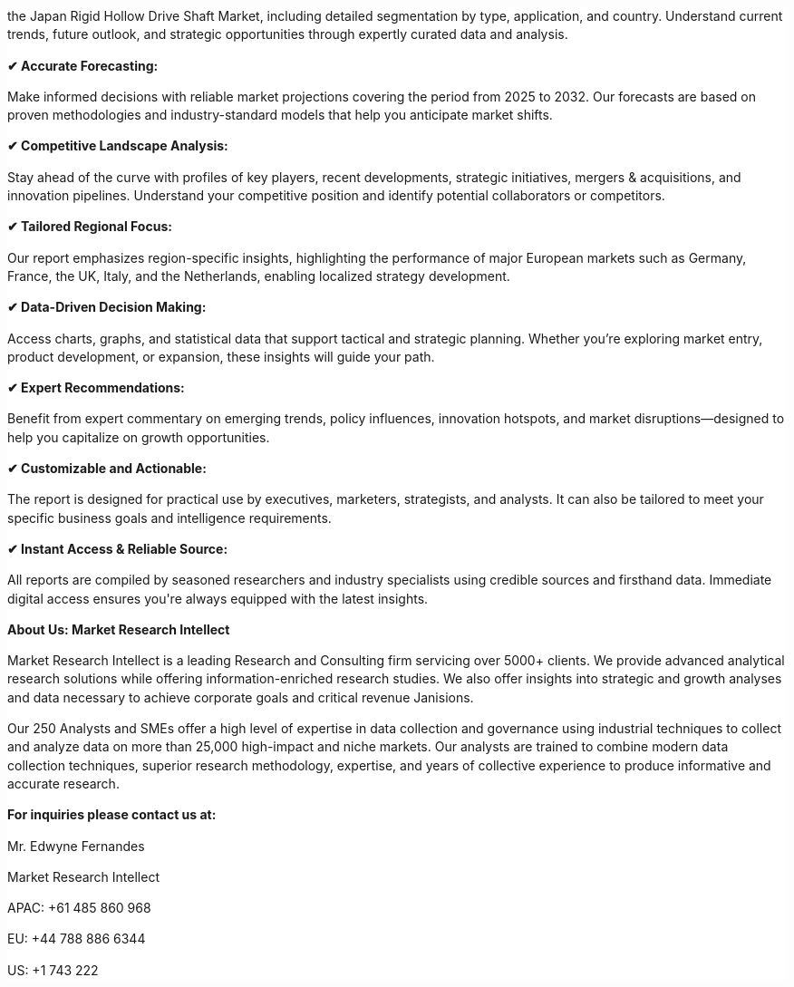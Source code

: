 the Japan Rigid Hollow Drive Shaft Market, including detailed segmentation by type, application, and country. Understand current trends, future outlook, and strategic opportunities through expertly curated data and analysis.</p><p><strong>✔ Accurate Forecasting:</strong></p><p>Make informed decisions with reliable market projections covering the period from 2025 to 2032. Our forecasts are based on proven methodologies and industry-standard models that help you anticipate market shifts.</p><p><strong>✔ Competitive Landscape Analysis:</strong></p><p>Stay ahead of the curve with profiles of key players, recent developments, strategic initiatives, mergers &amp; acquisitions, and innovation pipelines. Understand your competitive position and identify potential collaborators or competitors.</p><p><strong>✔ Tailored Regional Focus:</strong></p><p>Our report emphasizes region-specific insights, highlighting the performance of major European markets such as Germany, France, the UK, Italy, and the Netherlands, enabling localized strategy development.</p><p><strong>✔ Data-Driven Decision Making:</strong></p><p>Access charts, graphs, and statistical data that support tactical and strategic planning. Whether you&rsquo;re exploring market entry, product development, or expansion, these insights will guide your path.</p><p><strong>✔ Expert Recommendations:</strong></p><p>Benefit from expert commentary on emerging trends, policy influences, innovation hotspots, and market disruptions&mdash;designed to help you capitalize on growth opportunities.</p><p><strong>✔ Customizable and Actionable:</strong></p><p>The report is designed for practical use by executives, marketers, strategists, and analysts. It can also be tailored to meet your specific business goals and intelligence requirements.</p><p><strong>✔ Instant Access &amp; Reliable Source:</strong></p><p>All reports are compiled by seasoned researchers and industry specialists using credible sources and firsthand data. Immediate digital access ensures you're always equipped with the latest insights.</p><p><strong><span class="font-[700]">About Us: Market Research Intellect</span></strong></p><p><span class="">Market Research Intellect is a leading Research and Consulting firm servicing over 5000+ clients. We provide advanced analytical research solutions while offering information-enriched research studies.&nbsp;</span>We also offer insights into strategic and growth analyses and data necessary to achieve corporate goals and critical revenue Janisions.</p><p><span class="">Our 250 Analysts and SMEs offer a high level of expertise in data collection and governance using industrial techniques to collect and analyze data on more than 25,000 high-impact and niche markets. Our analysts are trained to combine modern data collection techniques, superior research methodology, expertise, and years of collective experience to produce informative and accurate research.</span></p><p><strong>For inquiries please contact us at:</strong></p><p>Mr. Edwyne Fernandes</p><p>Market Research Intellect</p><p>APAC: +61 485 860 968</p><p>EU: +44 788 886 6344</p><p>US: +1 743 222
